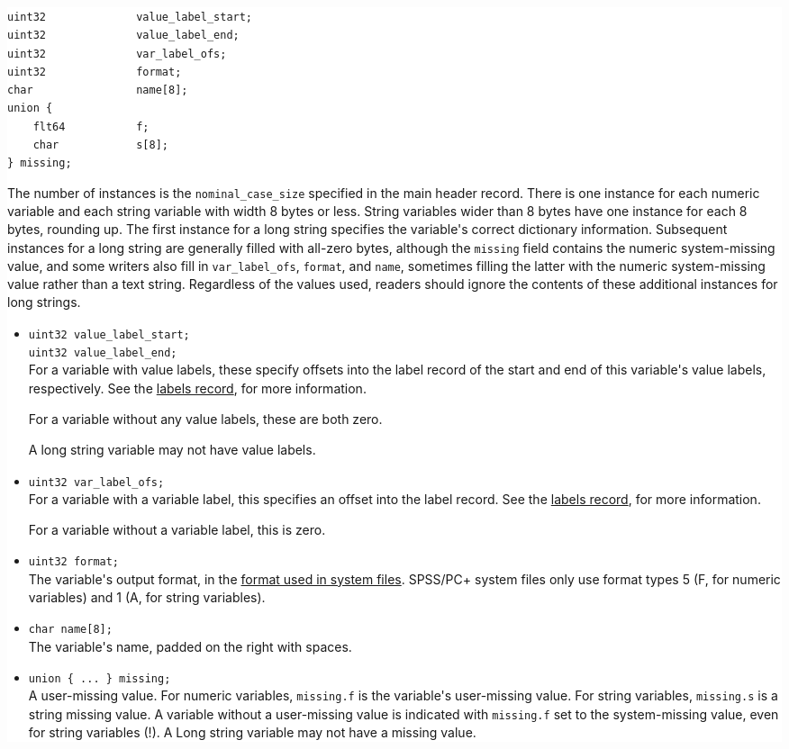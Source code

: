```
uint32              value_label_start;
uint32              value_label_end;
uint32              var_label_ofs;
uint32              format;
char                name[8];
union {
    flt64           f;
    char            s[8];
} missing;
```

The number of instances is the `nominal_case_size` specified in the
main header record.  There is one instance for each numeric variable
and each string variable with width 8 bytes or less.  String variables
wider than 8 bytes have one instance for each 8 bytes, rounding up.
The first instance for a long string specifies the variable's correct
dictionary information.  Subsequent instances for a long string are
generally filled with all-zero bytes, although the `missing` field
contains the numeric system-missing value, and some writers also fill
in `var_label_ofs`, `format`, and `name`, sometimes filling the latter
with the numeric system-missing value rather than a text string.
Regardless of the values used, readers should ignore the contents of
these additional instances for long strings.

* `uint32 value_label_start;`  
  `uint32 value_label_end;`  
  For a variable with value labels, these specify offsets into the
  label record of the start and end of this variable's value
  labels, respectively.  See the [labels
  record](#record-2-labels-record), for more information.

  For a variable without any value labels, these are both zero.

  A long string variable may not have value labels.

* `uint32 var_label_ofs;`  
  For a variable with a variable label, this specifies an offset into
  the label record.  See the [labels record](#record-2-labels-record),
  for more information.

  For a variable without a variable label, this is zero.

* `uint32 format;`  
  The variable's output format, in the [format used in system
  files](system-file.md#variable-record).  SPSS/PC+ system files only
  use format types 5 (F, for numeric variables) and 1 (A, for string
  variables).

* `char name[8];`  
  The variable's name, padded on the right with spaces.

* `union { ... } missing;`  
  A user-missing value.  For numeric variables, `missing.f` is the
  variable's user-missing value.  For string variables, `missing.s`
  is a string missing value.  A variable without a user-missing value
  is indicated with `missing.f` set to the system-missing value, even
  for string variables (!).  A Long string variable may not have a
  missing value.
